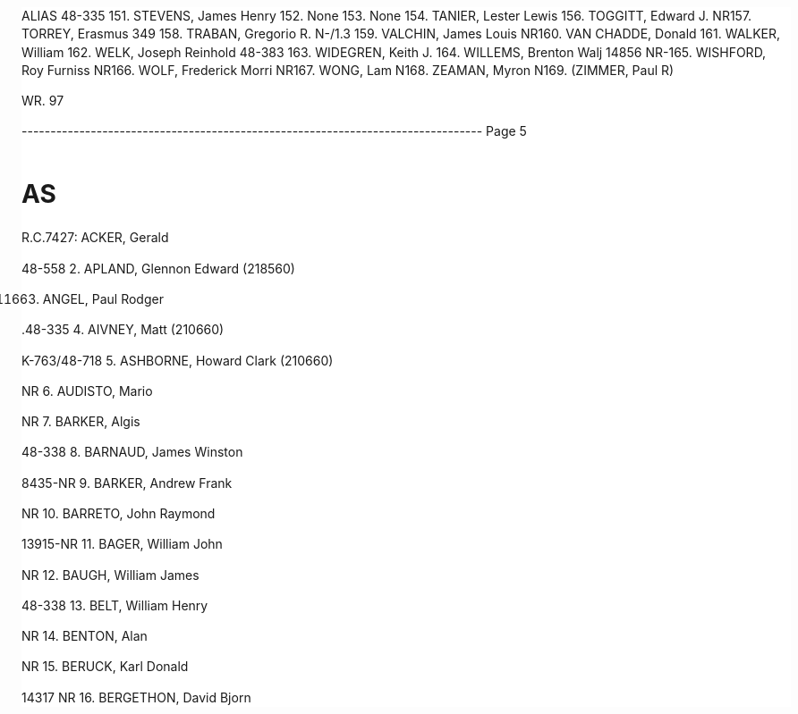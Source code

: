 ALIAS
48-335 151. STEVENS, James Henry
152. None
153. None
154. TANIER, Lester Lewis
156. TOGGITT, Edward J.
NR157. TORREY, Erasmus
349 158. TRABAN, Gregorio R.
N-/1.3 159. VALCHIN, James Louis
NR160. VAN CHADDE, Donald
161. WALKER, William
162. WELK, Joseph Reinhold
48-383 163. WIDEGREN, Keith J.
164. WILLEMS, Brenton Walj
14856 NR-165. WISHFORD, Roy Furniss
NR166. WOLF, Frederick Morri
NR167. WONG, Lam
N168. ZEAMAN, Myron
N169. (ZIMMER, Paul R)


WR. 97


-------------------------------------------------------------------------------- Page 5

# AS

R.C.7427: ACKER, Gerald

48-558 2. APLAND, Glennon Edward (218560)

11663. ANGEL, Paul Rodger

.48-335 4. AIVNEY, Matt (210660)

K-763/48-718 5. ASHBORNE, Howard Clark (210660)

NR 6. AUDISTO, Mario

NR 7. BARKER, Algis

48-338 8. BARNAUD, James Winston

8435-NR 9. BARKER, Andrew Frank

NR 10. BARRETO, John Raymond

13915-NR 11. BAGER, William John

NR 12. BAUGH, William James

48-338 13. BELT, William Henry

NR 14. BENTON, Alan

NR 15. BERUCK, Karl Donald

14317 NR 16. BERGETHON, David Bjorn
